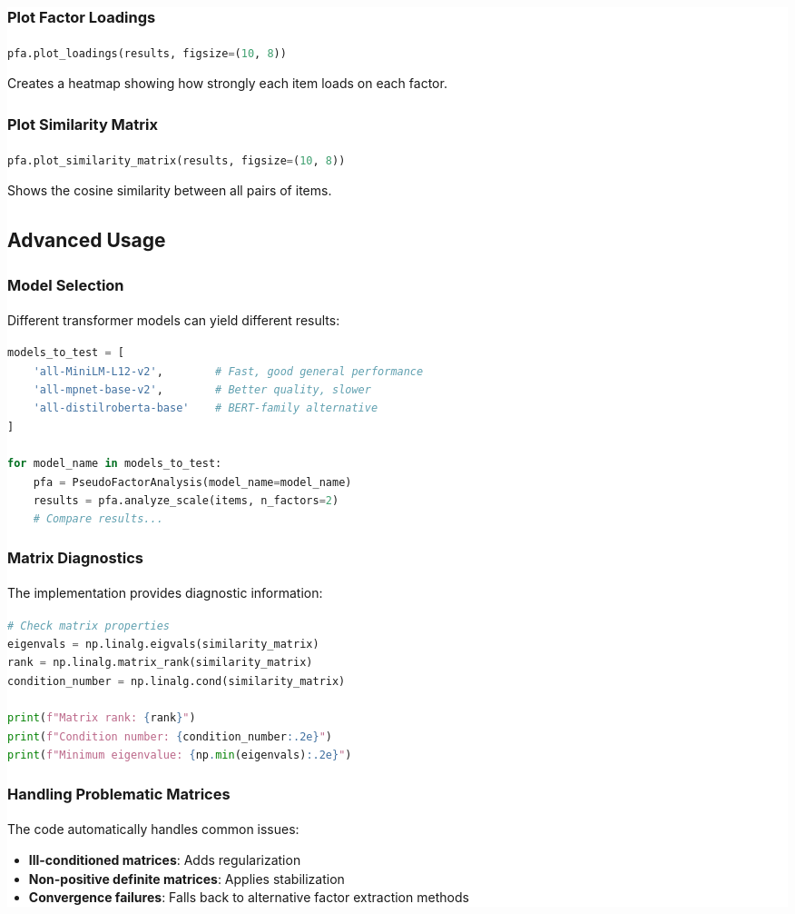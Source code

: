 ### Plot Factor Loadings

```python
pfa.plot_loadings(results, figsize=(10, 8))
```

Creates a heatmap showing how strongly each item loads on each factor.

### Plot Similarity Matrix

```python
pfa.plot_similarity_matrix(results, figsize=(10, 8))
```

Shows the cosine similarity between all pairs of items.

## Advanced Usage

### Model Selection

Different transformer models can yield different results:

```python
models_to_test = [
    'all-MiniLM-L12-v2',        # Fast, good general performance
    'all-mpnet-base-v2',        # Better quality, slower
    'all-distilroberta-base'    # BERT-family alternative
]

for model_name in models_to_test:
    pfa = PseudoFactorAnalysis(model_name=model_name)
    results = pfa.analyze_scale(items, n_factors=2)
    # Compare results...
```

### Matrix Diagnostics

The implementation provides diagnostic information:

```python
# Check matrix properties
eigenvals = np.linalg.eigvals(similarity_matrix)
rank = np.linalg.matrix_rank(similarity_matrix)
condition_number = np.linalg.cond(similarity_matrix)

print(f"Matrix rank: {rank}")
print(f"Condition number: {condition_number:.2e}")
print(f"Minimum eigenvalue: {np.min(eigenvals):.2e}")
```

### Handling Problematic Matrices

The code automatically handles common issues:

- **Ill-conditioned matrices**: Adds regularization
- **Non-positive definite matrices**: Applies stabilization
- **Convergence failures**: Falls back to alternative factor extraction methods
